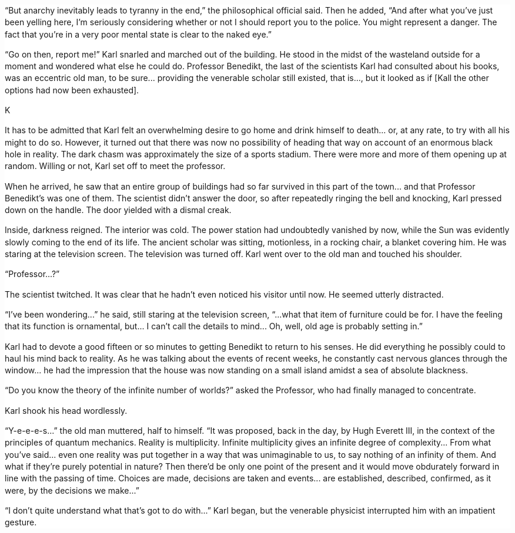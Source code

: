 “But anarchy inevitably leads to tyranny in the end,” the philosophical official said. Then he added, “And after what you’ve just been yelling here, I’m seriously considering whether or not I should report you to the police. You might represent a danger. The fact that you’re in a very poor mental state is clear to the naked eye.”

“Go on then, report me\!” Karl snarled and marched out of the building. He stood in the midst of the wasteland outside for a moment and wondered what else he could do. Professor Benedikt, the last of the scientists Karl had consulted about his books, was an eccentric old man, to be sure... providing the venerable scholar still existed, that is..., but it looked as if \[Kall the other options had now been exhausted\]. 

K

It has to be admitted that Karl felt an overwhelming desire to go home and drink himself to death... or, at any rate, to try with all his might to do so. However, it turned out that there was now no possibility of heading that way on account of an enormous black hole in reality. The dark chasm was approximately the size of a sports stadium. There were more and more of them opening up at random. Willing or not, Karl set off to meet the professor.

When he arrived, he saw that an entire group of buildings had so far survived in this part of the town... and that Professor Benedikt’s was one of them. The scientist didn’t answer the door, so after repeatedly ringing the bell and knocking, Karl pressed down on the handle. The door yielded with a dismal creak. 

Inside, darkness reigned. The interior was cold. The power station had undoubtedly vanished by now, while the Sun was evidently slowly coming to the end of its life. The ancient scholar was sitting, motionless, in a rocking chair, a blanket covering him. He was staring at the television screen. The television was turned off. Karl went over to the old man and touched his shoulder.

“Professor...?”

The scientist twitched. It was clear that he hadn’t even noticed his visitor until now. He seemed utterly distracted.

“I’ve been wondering...” he said, still staring at the television screen, “...what that item of furniture could be for. I have the feeling that its function is ornamental, but... I can’t call the details to mind... Oh, well, old age is probably setting in.”

Karl had to devote a good fifteen or so minutes to getting Benedikt to return to his senses. He did everything he possibly could to haul his mind back to reality. As he was talking about the events of recent weeks, he constantly cast nervous glances through the window... he had the impression that the house was now standing on a small island amidst a sea of absolute blackness.

“Do you know the theory of the infinite number of worlds?” asked the Professor, who had finally managed to concentrate.

Karl shook his head wordlessly.

“Y-e-e-e-s...” the old man muttered, half to himself. “It was proposed, back in the day, by Hugh Everett III, in the context of the principles of quantum mechanics. Reality is multiplicity. Infinite multiplicity gives an infinite degree of complexity... From what you’ve said... even one reality was put together in a way that was unimaginable to us, to say nothing of an infinity of them. And what if they’re purely potential in nature? Then there’d be only one point of the present and it would move obdurately forward in line with the passing of time. Choices are made, decisions are taken and events... are established, described, confirmed, as it were, by the decisions we make...” 

“I don’t quite understand what that’s got to do with...” Karl began, but the venerable physicist interrupted him with an impatient gesture.

